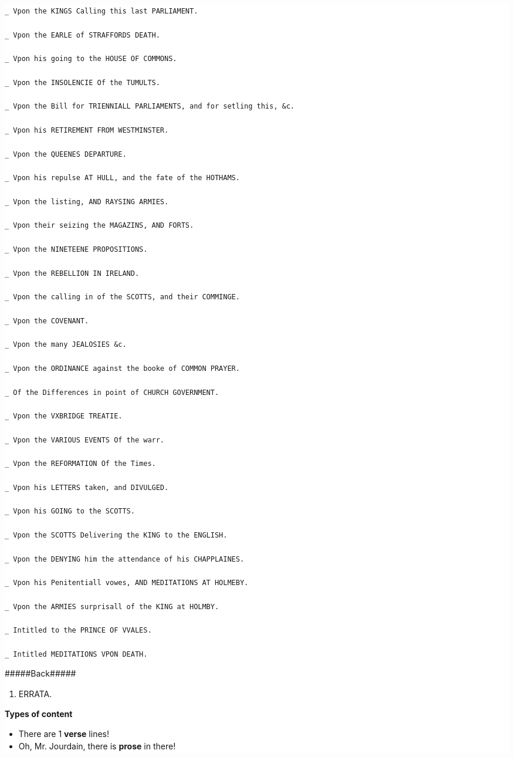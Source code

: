     _ Vpon the KINGS Calling this last PARLIAMENT.

    _ Vpon the EARLE of STRAFFORDS DEATH.

    _ Vpon his going to the HOUSE OF COMMONS.

    _ Vpon the INSOLENCIE Of the TUMULTS.

    _ Vpon the Bill for TRIENNIALL PARLIAMENTS, and for setling this, &c.

    _ Vpon his RETIREMENT FROM WESTMINSTER.

    _ Vpon the QUEENES DEPARTURE.

    _ Vpon his repulse AT HULL, and the fate of the HOTHAMS.

    _ Vpon the listing, AND RAYSING ARMIES.

    _ Vpon their seizing the MAGAZINS, AND FORTS.

    _ Vpon the NINETEENE PROPOSITIONS.

    _ Vpon the REBELLION IN IRELAND.

    _ Vpon the calling in of the SCOTTS, and their COMMINGE.

    _ Vpon the COVENANT.

    _ Vpon the many JEALOSIES &c.

    _ Vpon the ORDINANCE against the booke of COMMON PRAYER.

    _ Of the Differences in point of CHURCH GOVERNMENT.

    _ Vpon the VXBRIDGE TREATIE.

    _ Vpon the VARIOUS EVENTS Of the warr.

    _ Vpon the REFORMATION Of the Times.

    _ Vpon his LETTERS taken, and DIVULGED.

    _ Vpon his GOING to the SCOTTS.

    _ Vpon the SCOTTS Delivering the KING to the ENGLISH.

    _ Vpon the DENYING him the attendance of his CHAPPLAINES.

    _ Vpon his Penitentiall vowes, AND MEDITATIONS AT HOLMEBY.

    _ Vpon the ARMIES surprisall of the KING at HOLMBY.

    _ Intitled to the PRINCE OF VVALES.

    _ Intitled MEDITATIONS VPON DEATH.

#####Back#####

1. ERRATA.

**Types of content**

  * There are 1 **verse** lines!
  * Oh, Mr. Jourdain, there is **prose** in there!

